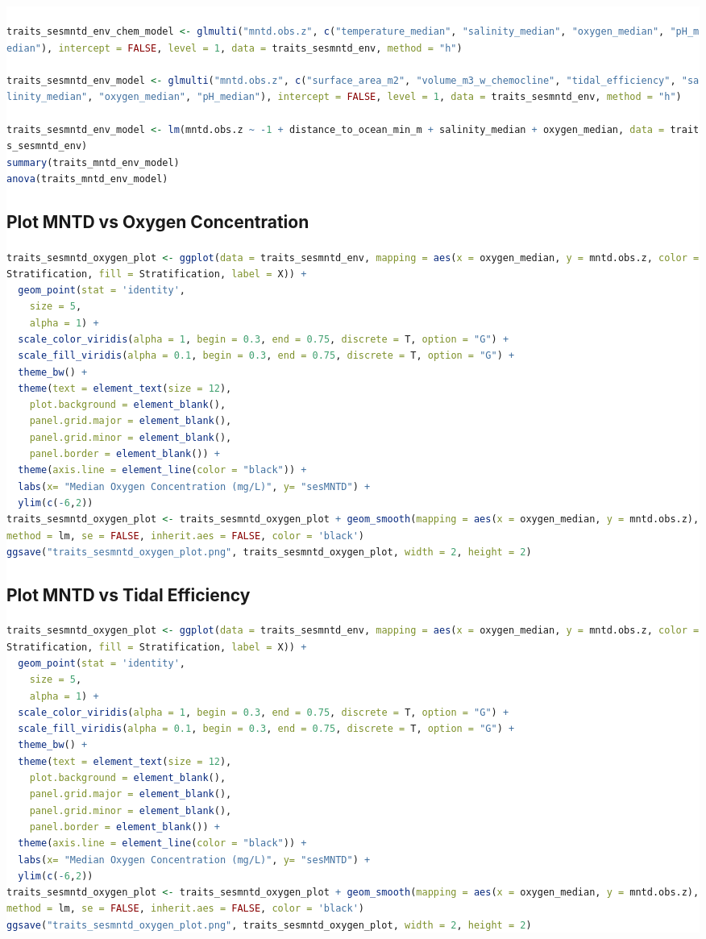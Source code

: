 ``` r

traits_sesmntd_env_chem_model <- glmulti("mntd.obs.z", c("temperature_median", "salinity_median", "oxygen_median", "pH_median"), intercept = FALSE, level = 1, data = traits_sesmntd_env, method = "h")

traits_sesmntd_env_model <- glmulti("mntd.obs.z", c("surface_area_m2", "volume_m3_w_chemocline", "tidal_efficiency", "salinity_median", "oxygen_median", "pH_median"), intercept = FALSE, level = 1, data = traits_sesmntd_env, method = "h")

traits_sesmntd_env_model <- lm(mntd.obs.z ~ -1 + distance_to_ocean_min_m + salinity_median + oxygen_median, data = traits_sesmntd_env)
summary(traits_mntd_env_model)
anova(traits_mntd_env_model)
```

## Plot MNTD vs Oxygen Concentration

``` r
traits_sesmntd_oxygen_plot <- ggplot(data = traits_sesmntd_env, mapping = aes(x = oxygen_median, y = mntd.obs.z, color = Stratification, fill = Stratification, label = X)) + 
  geom_point(stat = 'identity',
    size = 5,
    alpha = 1) + 
  scale_color_viridis(alpha = 1, begin = 0.3, end = 0.75, discrete = T, option = "G") +
  scale_fill_viridis(alpha = 0.1, begin = 0.3, end = 0.75, discrete = T, option = "G") +
  theme_bw() +
  theme(text = element_text(size = 12),
    plot.background = element_blank(),
    panel.grid.major = element_blank(),
    panel.grid.minor = element_blank(),
    panel.border = element_blank()) +
  theme(axis.line = element_line(color = "black")) +
  labs(x= "Median Oxygen Concentration (mg/L)", y= "sesMNTD") +
  ylim(c(-6,2))
traits_sesmntd_oxygen_plot <- traits_sesmntd_oxygen_plot + geom_smooth(mapping = aes(x = oxygen_median, y = mntd.obs.z), method = lm, se = FALSE, inherit.aes = FALSE, color = 'black')
ggsave("traits_sesmntd_oxygen_plot.png", traits_sesmntd_oxygen_plot, width = 2, height = 2)
```

## Plot MNTD vs Tidal Efficiency

``` r
traits_sesmntd_oxygen_plot <- ggplot(data = traits_sesmntd_env, mapping = aes(x = oxygen_median, y = mntd.obs.z, color = Stratification, fill = Stratification, label = X)) + 
  geom_point(stat = 'identity',
    size = 5,
    alpha = 1) + 
  scale_color_viridis(alpha = 1, begin = 0.3, end = 0.75, discrete = T, option = "G") +
  scale_fill_viridis(alpha = 0.1, begin = 0.3, end = 0.75, discrete = T, option = "G") +
  theme_bw() +
  theme(text = element_text(size = 12),
    plot.background = element_blank(),
    panel.grid.major = element_blank(),
    panel.grid.minor = element_blank(),
    panel.border = element_blank()) +
  theme(axis.line = element_line(color = "black")) +
  labs(x= "Median Oxygen Concentration (mg/L)", y= "sesMNTD") +
  ylim(c(-6,2))
traits_sesmntd_oxygen_plot <- traits_sesmntd_oxygen_plot + geom_smooth(mapping = aes(x = oxygen_median, y = mntd.obs.z), method = lm, se = FALSE, inherit.aes = FALSE, color = 'black')
ggsave("traits_sesmntd_oxygen_plot.png", traits_sesmntd_oxygen_plot, width = 2, height = 2)
```
